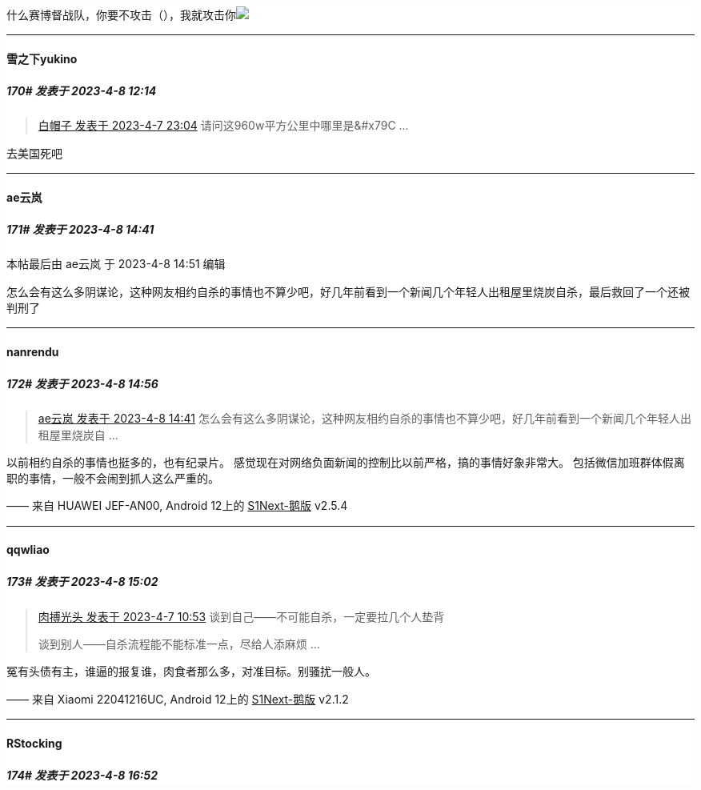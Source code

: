 什么赛博督战队，你要不攻击（），我就攻击你<img src="https://static.saraba1st.com/image/smiley/face2017/067.png" referrerpolicy="no-referrer">


*****

####  雪之下yukino  
##### 170#       发表于 2023-4-8 12:14

<blockquote><a href="httphttps://bbs.saraba1st.com/2b/forum.php?mod=redirect&amp;goto=findpost&amp;pid=60369098&amp;ptid=2127716" target="_blank">白帽子 发表于 2023-4-7 23:04</a>
请问这960w平方公里中哪里是&amp;#x79C ...</blockquote>
去美国死吧


*****

####  ae云岚  
##### 171#       发表于 2023-4-8 14:41

 本帖最后由 ae云岚 于 2023-4-8 14:51 编辑 

怎么会有这么多阴谋论，这种网友相约自杀的事情也不算少吧，好几年前看到一个新闻几个年轻人出租屋里烧炭自杀，最后救回了一个还被判刑了


*****

####  nanrendu  
##### 172#       发表于 2023-4-8 14:56

<blockquote><a href="httphttps://bbs.saraba1st.com/2b/forum.php?mod=redirect&amp;goto=findpost&amp;pid=60374196&amp;ptid=2127716" target="_blank">ae云岚 发表于 2023-4-8 14:41</a>
怎么会有这么多阴谋论，这种网友相约自杀的事情也不算少吧，好几年前看到一个新闻几个年轻人出租屋里烧炭自 ...</blockquote>
以前相约自杀的事情也挺多的，也有纪录片。
感觉现在对网络负面新闻的控制比以前严格，搞的事情好象非常大。
包括微信加班群体假离职的事情，一般不会闹到抓人这么严重的。

—— 来自 HUAWEI JEF-AN00, Android 12上的 [S1Next-鹅版](https://github.com/ykrank/S1-Next/releases) v2.5.4

*****

####  qqwliao  
##### 173#       发表于 2023-4-8 15:02

<blockquote><a href="httphttps://bbs.saraba1st.com/2b/forum.php?mod=redirect&amp;goto=findpost&amp;pid=60361481&amp;ptid=2127716" target="_blank">肉搏光头 发表于 2023-4-7 10:53</a>
谈到自己——不可能自杀，一定要拉几个人垫背

谈到别人——自杀流程能不能标准一点，尽给人添麻烦 ...</blockquote>
冤有头债有主，谁逼的报复谁，肉食者那么多，对准目标。别骚扰一般人。

—— 来自 Xiaomi 22041216UC, Android 12上的 [S1Next-鹅版](https://github.com/ykrank/S1-Next/releases) v2.1.2


*****

####  RStocking  
##### 174#       发表于 2023-4-8 16:52

